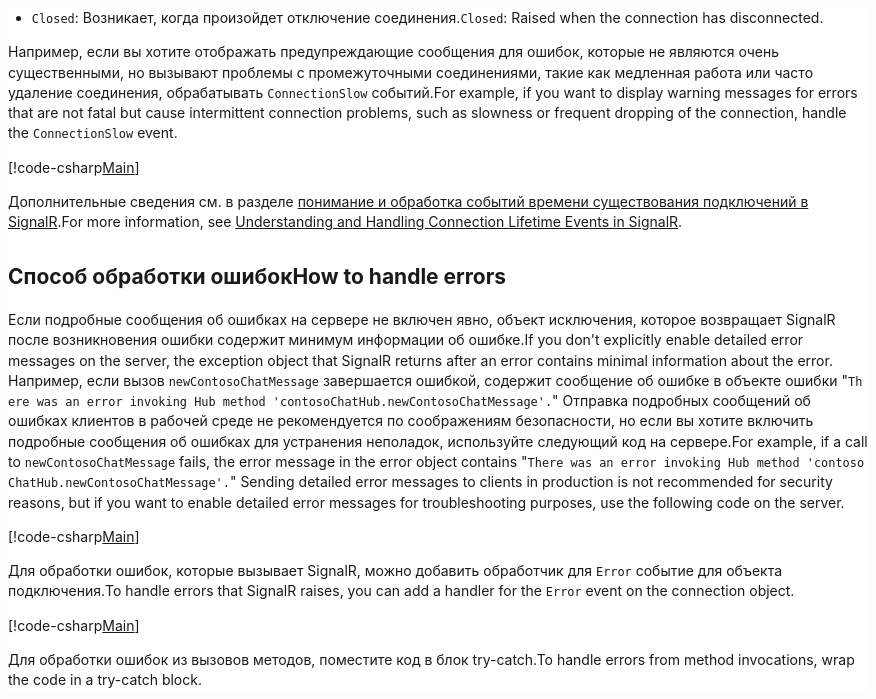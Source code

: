 - <span data-ttu-id="812f4-267">`Closed`: Возникает, когда произойдет отключение соединения.</span><span class="sxs-lookup"><span data-stu-id="812f4-267">`Closed`: Raised when the connection has disconnected.</span></span>

<span data-ttu-id="812f4-268">Например, если вы хотите отображать предупреждающие сообщения для ошибок, которые не являются очень существенными, но вызывают проблемы с промежуточными соединениями, такие как медленная работа или часто удаление соединения, обрабатывать `ConnectionSlow` событий.</span><span class="sxs-lookup"><span data-stu-id="812f4-268">For example, if you want to display warning messages for errors that are not fatal but cause intermittent connection problems, such as slowness or frequent dropping of the connection, handle the `ConnectionSlow` event.</span></span>

[!code-csharp[Main](hubs-api-guide-net-client/samples/sample30.cs)]

<span data-ttu-id="812f4-269">Дополнительные сведения см. в разделе [понимание и обработка событий времени существования подключений в SignalR](handling-connection-lifetime-events.md).</span><span class="sxs-lookup"><span data-stu-id="812f4-269">For more information, see [Understanding and Handling Connection Lifetime Events in SignalR](handling-connection-lifetime-events.md).</span></span>

<a id="handleerrors"></a>

## <a name="how-to-handle-errors"></a><span data-ttu-id="812f4-270">Способ обработки ошибок</span><span class="sxs-lookup"><span data-stu-id="812f4-270">How to handle errors</span></span>

<span data-ttu-id="812f4-271">Если подробные сообщения об ошибках на сервере не включен явно, объект исключения, которое возвращает SignalR после возникновения ошибки содержит минимум информации об ошибке.</span><span class="sxs-lookup"><span data-stu-id="812f4-271">If you don't explicitly enable detailed error messages on the server, the exception object that SignalR returns after an error contains minimal information about the error.</span></span> <span data-ttu-id="812f4-272">Например, если вызов `newContosoChatMessage` завершается ошибкой, содержит сообщение об ошибке в объекте ошибки "`There was an error invoking Hub method 'contosoChatHub.newContosoChatMessage'.`" Отправка подробных сообщений об ошибках клиентов в рабочей среде не рекомендуется по соображениям безопасности, но если вы хотите включить подробные сообщения об ошибках для устранения неполадок, используйте следующий код на сервере.</span><span class="sxs-lookup"><span data-stu-id="812f4-272">For example, if a call to `newContosoChatMessage` fails, the error message in the error object contains "`There was an error invoking Hub method 'contosoChatHub.newContosoChatMessage'.`" Sending detailed error messages to clients in production is not recommended for security reasons, but if you want to enable detailed error messages for troubleshooting purposes, use the following code on the server.</span></span>

[!code-csharp[Main](hubs-api-guide-net-client/samples/sample31.cs?highlight=2)]

<a id="handleerrors"></a>

<span data-ttu-id="812f4-273">Для обработки ошибок, которые вызывает SignalR, можно добавить обработчик для `Error` событие для объекта подключения.</span><span class="sxs-lookup"><span data-stu-id="812f4-273">To handle errors that SignalR raises, you can add a handler for the `Error` event on the connection object.</span></span>

[!code-csharp[Main](hubs-api-guide-net-client/samples/sample32.cs)]

<span data-ttu-id="812f4-274">Для обработки ошибок из вызовов методов, поместите код в блок try-catch.</span><span class="sxs-lookup"><span data-stu-id="812f4-274">To handle errors from method invocations, wrap the code in a try-catch block.</span></span>
